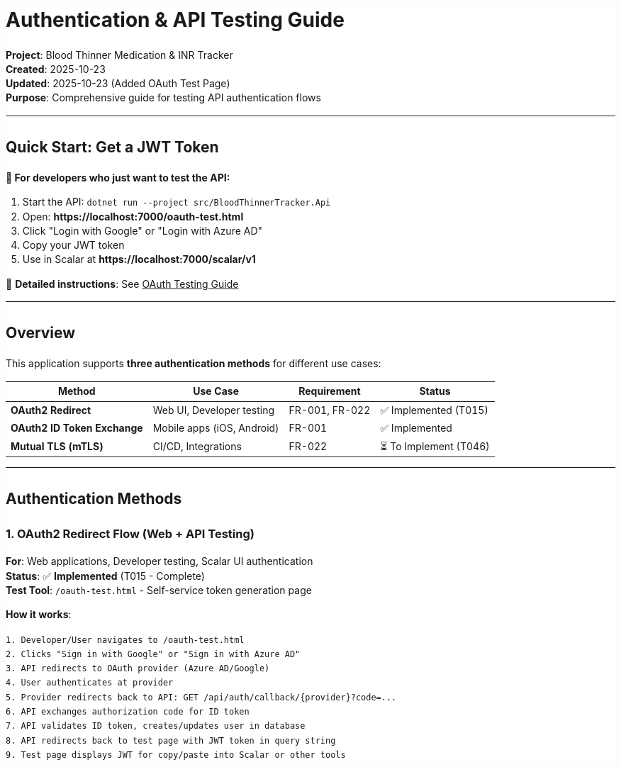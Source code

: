 # Authentication & API Testing Guide

**Project**: Blood Thinner Medication & INR Tracker  
**Created**: 2025-10-23  
**Updated**: 2025-10-23 (Added OAuth Test Page)  
**Purpose**: Comprehensive guide for testing API authentication flows

---

## Quick Start: Get a JWT Token

**🎯 For developers who just want to test the API:**

1. Start the API: `dotnet run --project src/BloodThinnerTracker.Api`
2. Open: **https://localhost:7000/oauth-test.html**
3. Click "Login with Google" or "Login with Azure AD"
4. Copy your JWT token
5. Use in Scalar at **https://localhost:7000/scalar/v1**

📖 **Detailed instructions**: See [OAuth Testing Guide](OAUTH_TESTING_GUIDE.md)

---

## Overview

This application supports **three authentication methods** for different use cases:

| Method | Use Case | Requirement | Status |
|--------|----------|-------------|--------|
| **OAuth2 Redirect** | Web UI, Developer testing | FR-001, FR-022 | ✅ Implemented (T015) |
| **OAuth2 ID Token Exchange** | Mobile apps (iOS, Android) | FR-001 | ✅ Implemented |
| **Mutual TLS (mTLS)** | CI/CD, Integrations | FR-022 | ⏳ To Implement (T046) |

---

## Authentication Methods

### 1. OAuth2 Redirect Flow (Web + API Testing)

**For**: Web applications, Developer testing, Scalar UI authentication  
**Status**: ✅ **Implemented** (T015 - Complete)  
**Test Tool**: `/oauth-test.html` - Self-service token generation page

**How it works**:
```
1. Developer/User navigates to /oauth-test.html
2. Clicks "Sign in with Google" or "Sign in with Azure AD"
3. API redirects to OAuth provider (Azure AD/Google)
4. User authenticates at provider
5. Provider redirects back to API: GET /api/auth/callback/{provider}?code=...
6. API exchanges authorization code for ID token
7. API validates ID token, creates/updates user in database
8. API redirects back to test page with JWT token in query string
9. Test page displays JWT for copy/paste into Scalar or other tools
```
